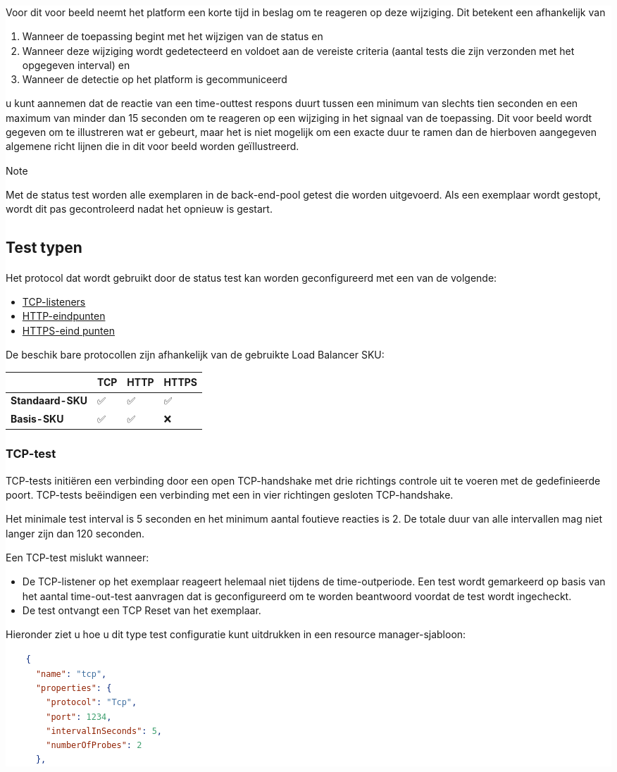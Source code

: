 Voor dit voor beeld neemt het platform een korte tijd in beslag om te reageren op deze wijziging.  Dit betekent een afhankelijk van 

1. Wanneer de toepassing begint met het wijzigen van de status en
2. Wanneer deze wijziging wordt gedetecteerd en voldoet aan de vereiste criteria (aantal tests die zijn verzonden met het opgegeven interval) en
3. Wanneer de detectie op het platform is gecommuniceerd 

u kunt aannemen dat de reactie van een time-outtest respons duurt tussen een minimum van slechts tien seconden en een maximum van minder dan 15 seconden om te reageren op een wijziging in het signaal van de toepassing.  Dit voor beeld wordt gegeven om te illustreren wat er gebeurt, maar het is niet mogelijk om een exacte duur te ramen dan de hierboven aangegeven algemene richt lijnen die in dit voor beeld worden geïllustreerd.

>[!NOTE]
>Met de status test worden alle exemplaren in de back-end-pool getest die worden uitgevoerd. Als een exemplaar wordt gestopt, wordt dit pas gecontroleerd nadat het opnieuw is gestart.

## <a name="probe-types"></a><a name="types"></a>Test typen

Het protocol dat wordt gebruikt door de status test kan worden geconfigureerd met een van de volgende:

- [TCP-listeners](#tcpprobe)
- [HTTP-eindpunten](#httpprobe)
- [HTTPS-eind punten](#httpsprobe)

De beschik bare protocollen zijn afhankelijk van de gebruikte Load Balancer SKU:

|| TCP | HTTP | HTTPS |
| --- | --- | --- | --- |
| **Standaard-SKU** |    &#9989; |   &#9989; |   &#9989; |
| **Basis-SKU** |   &#9989; |   &#9989; | &#10060; |

### <a name="tcp-probe"></a><a name="tcpprobe"></a> TCP-test

TCP-tests initiëren een verbinding door een open TCP-handshake met drie richtings controle uit te voeren met de gedefinieerde poort.  TCP-tests beëindigen een verbinding met een in vier richtingen gesloten TCP-handshake.

Het minimale test interval is 5 seconden en het minimum aantal foutieve reacties is 2.  De totale duur van alle intervallen mag niet langer zijn dan 120 seconden.

Een TCP-test mislukt wanneer:
* De TCP-listener op het exemplaar reageert helemaal niet tijdens de time-outperiode.  Een test wordt gemarkeerd op basis van het aantal time-out-test aanvragen dat is geconfigureerd om te worden beantwoord voordat de test wordt ingecheckt.
* De test ontvangt een TCP Reset van het exemplaar.

Hieronder ziet u hoe u dit type test configuratie kunt uitdrukken in een resource manager-sjabloon:

```json
    {
      "name": "tcp",
      "properties": {
        "protocol": "Tcp",
        "port": 1234,
        "intervalInSeconds": 5,
        "numberOfProbes": 2
      },
```
